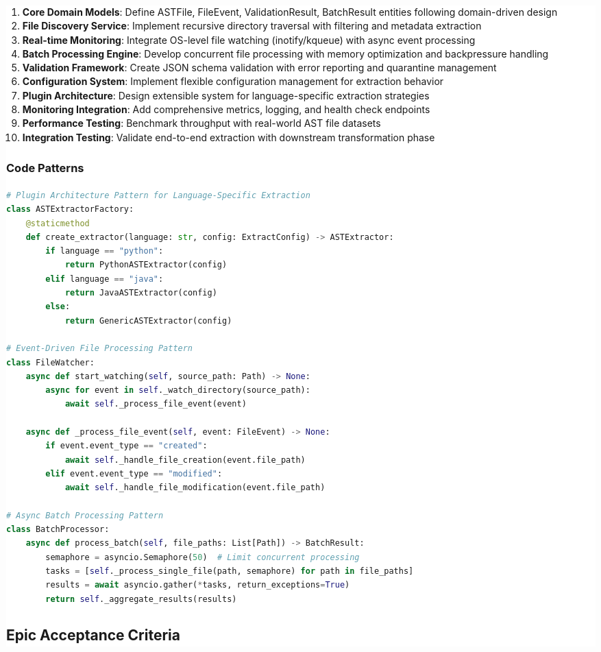 1. **Core Domain Models**: Define ASTFile, FileEvent, ValidationResult, BatchResult entities following domain-driven design
2. **File Discovery Service**: Implement recursive directory traversal with filtering and metadata extraction
3. **Real-time Monitoring**: Integrate OS-level file watching (inotify/kqueue) with async event processing
4. **Batch Processing Engine**: Develop concurrent file processing with memory optimization and backpressure handling
5. **Validation Framework**: Create JSON schema validation with error reporting and quarantine management
6. **Configuration System**: Implement flexible configuration management for extraction behavior
7. **Plugin Architecture**: Design extensible system for language-specific extraction strategies
8. **Monitoring Integration**: Add comprehensive metrics, logging, and health check endpoints
9. **Performance Testing**: Benchmark throughput with real-world AST file datasets
10. **Integration Testing**: Validate end-to-end extraction with downstream transformation phase

### Code Patterns

```python
# Plugin Architecture Pattern for Language-Specific Extraction
class ASTExtractorFactory:
    @staticmethod
    def create_extractor(language: str, config: ExtractConfig) -> ASTExtractor:
        if language == "python":
            return PythonASTExtractor(config)
        elif language == "java":
            return JavaASTExtractor(config)
        else:
            return GenericASTExtractor(config)

# Event-Driven File Processing Pattern
class FileWatcher:
    async def start_watching(self, source_path: Path) -> None:
        async for event in self._watch_directory(source_path):
            await self._process_file_event(event)
    
    async def _process_file_event(self, event: FileEvent) -> None:
        if event.event_type == "created":
            await self._handle_file_creation(event.file_path)
        elif event.event_type == "modified":
            await self._handle_file_modification(event.file_path)

# Async Batch Processing Pattern
class BatchProcessor:
    async def process_batch(self, file_paths: List[Path]) -> BatchResult:
        semaphore = asyncio.Semaphore(50)  # Limit concurrent processing
        tasks = [self._process_single_file(path, semaphore) for path in file_paths]
        results = await asyncio.gather(*tasks, return_exceptions=True)
        return self._aggregate_results(results)
```

## Epic Acceptance Criteria
